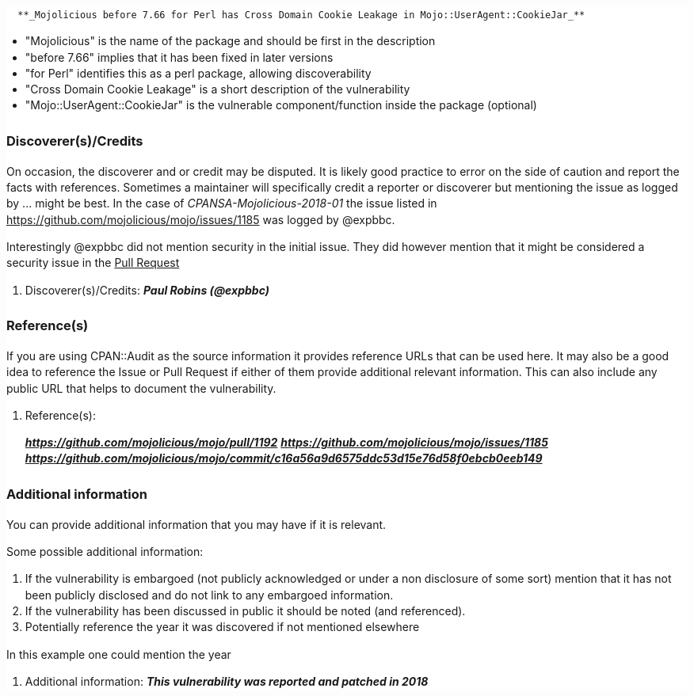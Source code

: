       **_Mojolicious before 7.66 for Perl has Cross Domain Cookie Leakage in Mojo::UserAgent::CookieJar_**

   - "Mojolicious" is the name of the package and should be first in the description
   - "before 7.66" implies that it has been fixed in later versions
   - "for Perl" identifies this as a perl package, allowing discoverability
   - "Cross Domain Cookie Leakage" is a short description of the vulnerability
   - "Mojo::UserAgent::CookieJar" is the vulnerable component/function inside the package (optional)


### Discoverer(s)/Credits

On occasion, the discoverer and or credit may be disputed.
It is likely good practice to error on the side of caution and report the facts with references.
Sometimes a maintainer will specifically credit a reporter or discoverer but mentioning the issue as logged by ... might be best.
In the case of _CPANSA-Mojolicious-2018-01_ the issue listed in https://github.com/mojolicious/mojo/issues/1185 was logged by @expbbc.

Interestingly @expbbc did not mention security in the initial issue.
They did however mention that it might be considered a security issue in the [Pull Request](https://github.com/mojolicious/mojo/pull/1192)

1. Discoverer(s)/Credits: **_Paul Robins (@expbbc)_**

### Reference(s)

If you are using CPAN::Audit as the source information it provides reference URLs that can be used here.
It may also be a good idea to reference the Issue or Pull Request if either of them provide additional relevant information.
This can also include any public URL that helps to document the vulnerability.

1. Reference(s):

    **_https://github.com/mojolicious/mojo/pull/1192_**
    **_https://github.com/mojolicious/mojo/issues/1185_**
    **_https://github.com/mojolicious/mojo/commit/c16a56a9d6575ddc53d15e76d58f0ebcb0eeb149_**

### Additional information

You can provide additional information that you may have if it is relevant.

Some possible additional information:
1. If the vulnerability is embargoed (not publicly acknowledged or under a non disclosure of some sort) mention that it has not been publicly disclosed and do not link to any embargoed information.
1. If the vulnerability has been discussed in public it should be noted (and referenced).
1. Potentially reference the year it was discovered if not mentioned elsewhere

In this example one could mention the year

1. Additional information: **_This vulnerability was reported and patched in 2018_**
